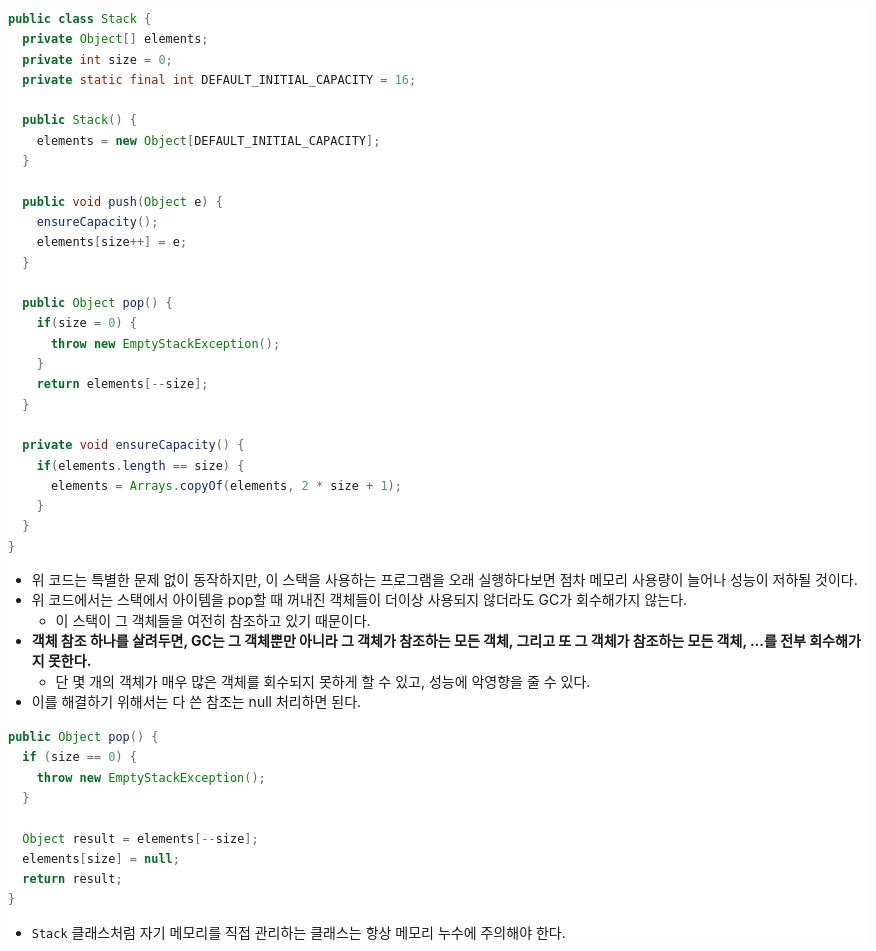 ```java
public class Stack {
  private Object[] elements;
  private int size = 0;
  private static final int DEFAULT_INITIAL_CAPACITY = 16;
  
  public Stack() {
    elements = new Object[DEFAULT_INITIAL_CAPACITY];
  }
  
  public void push(Object e) {
    ensureCapacity();
    elements[size++] = e;
  }
  
  public Object pop() {
    if(size = 0) {
      throw new EmptyStackException();
    }
    return elements[--size];
  }
  
  private void ensureCapacity() {
    if(elements.length == size) {
      elements = Arrays.copyOf(elements, 2 * size + 1);
    }
  }
}
```

- 위 코드는 특별한 문제 없이 동작하지만, 이 스택을 사용하는 프로그램을 오래 실행하다보면 점차 메모리 사용량이 늘어나 성능이 저하될 것이다.
- 위 코드에서는 스택에서 아이템을 pop할 때 꺼내진 객체들이 더이상 사용되지 않더라도 GC가 회수해가지 않는다.
  - 이 스택이 그 객체들을 여전히 참조하고 있기 때문이다.
- **객체 참조 하나를 살려두면, GC는 그 객체뿐만 아니라 그 객체가 참조하는 모든 객체, 그리고 또 그 객체가 참조하는 모든 객체, ...를 전부 회수해가지 못한다.**
  - 단 몇 개의 객체가 매우 많은 객체를 회수되지 못하게 할 수 있고, 성능에 악영향을 줄 수 있다.
- 이를 해결하기 위해서는 다 쓴 참조는 null 처리하면 된다.

```java
public Object pop() {
  if (size == 0) {
    throw new EmptyStackException();
  }
  
  Object result = elements[--size];
  elements[size] = null;
  return result;
} 
```

- `Stack` 클래스처럼 자기 메모리를 직접 관리하는 클래스는 항상 메모리 누수에 주의해야 한다.




